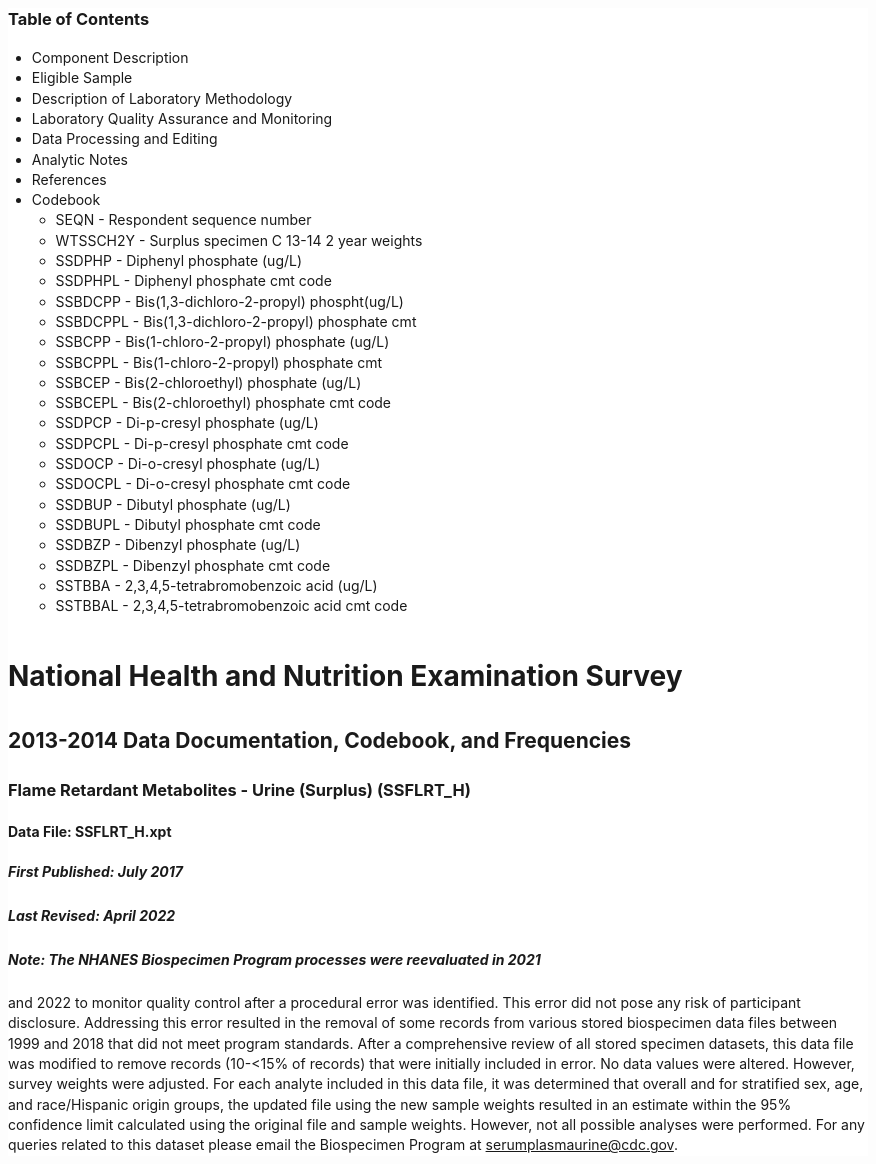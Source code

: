 ### Table of Contents

  * Component Description
  * Eligible Sample
  * Description of Laboratory Methodology
  * Laboratory Quality Assurance and Monitoring
  * Data Processing and Editing
  * Analytic Notes
  * References
  * Codebook
    * SEQN - Respondent sequence number
    * WTSSCH2Y - Surplus specimen C 13-14 2 year weights
    * SSDPHP - Diphenyl phosphate (ug/L)
    * SSDPHPL - Diphenyl phosphate cmt code
    * SSBDCPP - Bis(1,3-dichloro-2-propyl) phospht(ug/L)
    * SSBDCPPL - Bis(1,3-dichloro-2-propyl) phosphate cmt
    * SSBCPP - Bis(1-chloro-2-propyl) phosphate (ug/L)
    * SSBCPPL - Bis(1-chloro-2-propyl) phosphate cmt
    * SSBCEP - Bis(2-chloroethyl) phosphate (ug/L)
    * SSBCEPL - Bis(2-chloroethyl) phosphate cmt code
    * SSDPCP - Di-p-cresyl phosphate (ug/L)
    * SSDPCPL - Di-p-cresyl phosphate cmt code
    * SSDOCP - Di-o-cresyl phosphate (ug/L)
    * SSDOCPL - Di-o-cresyl phosphate cmt code
    * SSDBUP - Dibutyl phosphate (ug/L)
    * SSDBUPL - Dibutyl phosphate cmt code
    * SSDBZP - Dibenzyl phosphate (ug/L)
    * SSDBZPL - Dibenzyl phosphate cmt code
    * SSTBBA - 2,3,4,5-tetrabromobenzoic acid (ug/L)
    * SSTBBAL - 2,3,4,5-tetrabromobenzoic acid cmt code

# National Health and Nutrition Examination Survey

## 2013-2014 Data Documentation, Codebook, and Frequencies

### Flame Retardant Metabolites - Urine (Surplus) (SSFLRT_H)

####  Data File: SSFLRT_H.xpt

##### First Published: July 2017

##### Last Revised: April 2022

##### Note: The NHANES Biospecimen Program processes were reevaluated in 2021
and 2022 to monitor quality control after a procedural error was identified.
This error did not pose any risk of participant disclosure. Addressing this
error resulted in the removal of some records from various stored biospecimen
data files between 1999 and 2018 that did not meet program standards. After a
comprehensive review of all stored specimen datasets, this data file was
modified to remove records (10-<15% of records) that were initially included
in error. No data values were altered. However, survey weights were adjusted.
For each analyte included in this data file, it was determined that overall
and for stratified sex, age, and race/Hispanic origin groups, the updated file
using the new sample weights resulted in an estimate within the 95% confidence
limit calculated using the original file and sample weights. However, not all
possible analyses were performed. For any queries related to this dataset
please email the Biospecimen Program at serumplasmaurine@cdc.gov.
